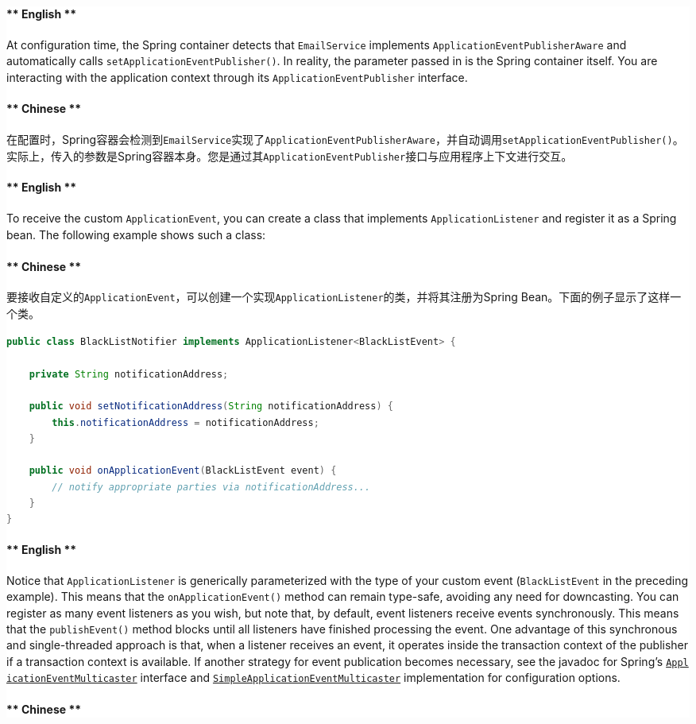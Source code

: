 

#### ** English **

At configuration time, the Spring container detects that `EmailService` implements `ApplicationEventPublisherAware` and automatically calls `setApplicationEventPublisher()`. In reality, the parameter passed in is the Spring container itself. You are interacting with the application context through its `ApplicationEventPublisher` interface.
#### ** Chinese **

在配置时，Spring容器会检测到`EmailService`实现了`ApplicationEventPublisherAware`，并自动调用`setApplicationEventPublisher()`。实际上，传入的参数是Spring容器本身。您是通过其`ApplicationEventPublisher`接口与应用程序上下文进行交互。





#### ** English **

To receive the custom `ApplicationEvent`, you can create a class that implements `ApplicationListener` and register it as a Spring bean. The following example shows such a class:
#### ** Chinese **

要接收自定义的`ApplicationEvent`，可以创建一个实现`ApplicationListener`的类，并将其注册为Spring Bean。下面的例子显示了这样一个类。



```java
public class BlackListNotifier implements ApplicationListener<BlackListEvent> {

    private String notificationAddress;

    public void setNotificationAddress(String notificationAddress) {
        this.notificationAddress = notificationAddress;
    }

    public void onApplicationEvent(BlackListEvent event) {
        // notify appropriate parties via notificationAddress...
    }
}
```



#### ** English **

Notice that `ApplicationListener` is generically parameterized with the type of your custom event (`BlackListEvent` in the preceding example). This means that the `onApplicationEvent()` method can remain type-safe, avoiding any need for downcasting. You can register as many event listeners as you wish, but note that, by default, event listeners receive events synchronously. This means that the `publishEvent()` method blocks until all listeners have finished processing the event. One advantage of this synchronous and single-threaded approach is that, when a listener receives an event, it operates inside the transaction context of the publisher if a transaction context is available. If another strategy for event publication becomes necessary, see the javadoc for Spring’s [`ApplicationEventMulticaster`](https://docs.spring.io/spring-framework/docs/5.2.6.RELEASE/javadoc-api/org/springframework/context/event/ApplicationEventMulticaster.html) interface and [`SimpleApplicationEventMulticaster`](https://docs.spring.io/spring-framework/docs/5.2.6.RELEASE/javadoc-api/org/springframework/context/event/SimpleApplicationEventMulticaster.html) implementation for configuration options.
#### ** Chinese **

